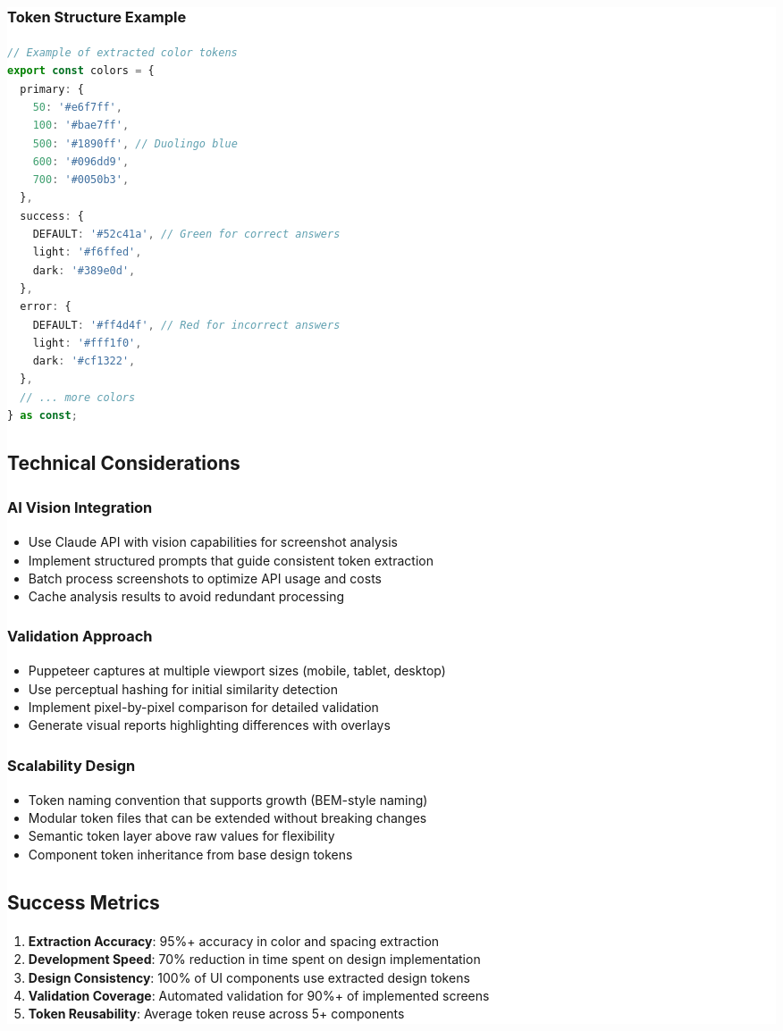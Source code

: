 ### Token Structure Example
```typescript
// Example of extracted color tokens
export const colors = {
  primary: {
    50: '#e6f7ff',
    100: '#bae7ff',
    500: '#1890ff', // Duolingo blue
    600: '#096dd9',
    700: '#0050b3',
  },
  success: {
    DEFAULT: '#52c41a', // Green for correct answers
    light: '#f6ffed',
    dark: '#389e0d',
  },
  error: {
    DEFAULT: '#ff4d4f', // Red for incorrect answers
    light: '#fff1f0',
    dark: '#cf1322',
  },
  // ... more colors
} as const;
```

## Technical Considerations

### AI Vision Integration
- Use Claude API with vision capabilities for screenshot analysis
- Implement structured prompts that guide consistent token extraction
- Batch process screenshots to optimize API usage and costs
- Cache analysis results to avoid redundant processing

### Validation Approach
- Puppeteer captures at multiple viewport sizes (mobile, tablet, desktop)
- Use perceptual hashing for initial similarity detection
- Implement pixel-by-pixel comparison for detailed validation
- Generate visual reports highlighting differences with overlays

### Scalability Design
- Token naming convention that supports growth (BEM-style naming)
- Modular token files that can be extended without breaking changes
- Semantic token layer above raw values for flexibility
- Component token inheritance from base design tokens

## Success Metrics

1. **Extraction Accuracy**: 95%+ accuracy in color and spacing extraction
2. **Development Speed**: 70% reduction in time spent on design implementation
3. **Design Consistency**: 100% of UI components use extracted design tokens
4. **Validation Coverage**: Automated validation for 90%+ of implemented screens
5. **Token Reusability**: Average token reuse across 5+ components
